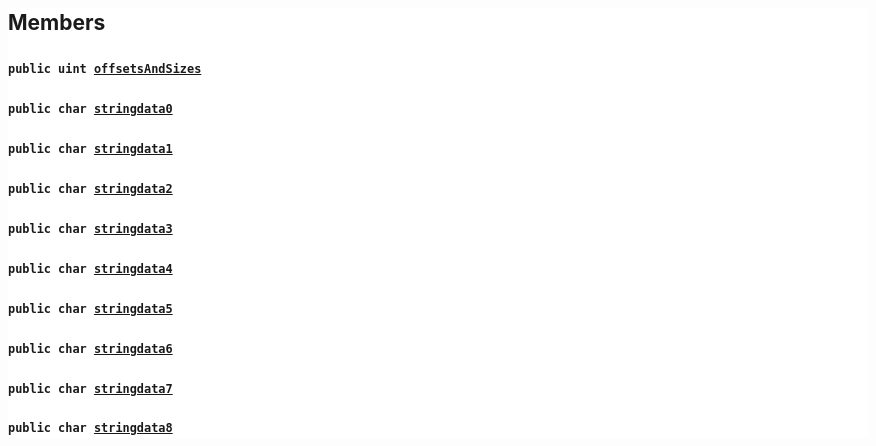 ## Members

#### `public uint `[`offsetsAndSizes`](#struct_q_t___w_a_r_n_i_n_g___d_i_s_a_b_l_e___d_e_p_r_e_c_a_t_e_d_1_1qt__meta__stringdata___c_l_a917e15d770c93e7c5a7ffac87671ee4a_1ab5f53bcf771347f74c6de32e4a8e82b2) 

#### `public char `[`stringdata0`](#struct_q_t___w_a_r_n_i_n_g___d_i_s_a_b_l_e___d_e_p_r_e_c_a_t_e_d_1_1qt__meta__stringdata___c_l_a917e15d770c93e7c5a7ffac87671ee4a_1a358f9c344a5dfeecc5e60dfafb557efb) 

#### `public char `[`stringdata1`](#struct_q_t___w_a_r_n_i_n_g___d_i_s_a_b_l_e___d_e_p_r_e_c_a_t_e_d_1_1qt__meta__stringdata___c_l_a917e15d770c93e7c5a7ffac87671ee4a_1adb7aace466042986ef8249746e0d255c) 

#### `public char `[`stringdata2`](#struct_q_t___w_a_r_n_i_n_g___d_i_s_a_b_l_e___d_e_p_r_e_c_a_t_e_d_1_1qt__meta__stringdata___c_l_a917e15d770c93e7c5a7ffac87671ee4a_1af3cb57a4139c3c929fac9d7f68a38c0d) 

#### `public char `[`stringdata3`](#struct_q_t___w_a_r_n_i_n_g___d_i_s_a_b_l_e___d_e_p_r_e_c_a_t_e_d_1_1qt__meta__stringdata___c_l_a917e15d770c93e7c5a7ffac87671ee4a_1a0f770fb44fe0012b133f054af16cb0c4) 

#### `public char `[`stringdata4`](#struct_q_t___w_a_r_n_i_n_g___d_i_s_a_b_l_e___d_e_p_r_e_c_a_t_e_d_1_1qt__meta__stringdata___c_l_a917e15d770c93e7c5a7ffac87671ee4a_1a87926e36e716696c8e8808328c46917a) 

#### `public char `[`stringdata5`](#struct_q_t___w_a_r_n_i_n_g___d_i_s_a_b_l_e___d_e_p_r_e_c_a_t_e_d_1_1qt__meta__stringdata___c_l_a917e15d770c93e7c5a7ffac87671ee4a_1a0bf2461c2d8aa7d216318a1e5622983c) 

#### `public char `[`stringdata6`](#struct_q_t___w_a_r_n_i_n_g___d_i_s_a_b_l_e___d_e_p_r_e_c_a_t_e_d_1_1qt__meta__stringdata___c_l_a917e15d770c93e7c5a7ffac87671ee4a_1a3b7bd48a528169d8a98d27d4c181dd3e) 

#### `public char `[`stringdata7`](#struct_q_t___w_a_r_n_i_n_g___d_i_s_a_b_l_e___d_e_p_r_e_c_a_t_e_d_1_1qt__meta__stringdata___c_l_a917e15d770c93e7c5a7ffac87671ee4a_1ad09330174e26cbfa6f7917b8f3532303) 

#### `public char `[`stringdata8`](#struct_q_t___w_a_r_n_i_n_g___d_i_s_a_b_l_e___d_e_p_r_e_c_a_t_e_d_1_1qt__meta__stringdata___c_l_a917e15d770c93e7c5a7ffac87671ee4a_1a35eb628fe9c08b5d1e98a97ff0873731) 
